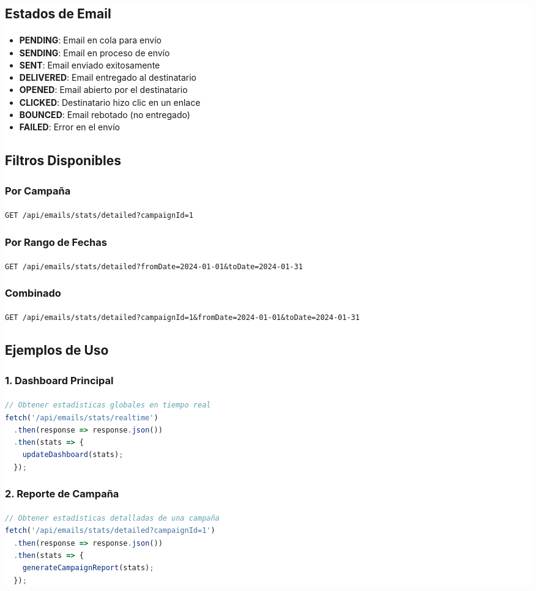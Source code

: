 ## Estados de Email

- **PENDING**: Email en cola para envío
- **SENDING**: Email en proceso de envío
- **SENT**: Email enviado exitosamente
- **DELIVERED**: Email entregado al destinatario
- **OPENED**: Email abierto por el destinatario
- **CLICKED**: Destinatario hizo clic en un enlace
- **BOUNCED**: Email rebotado (no entregado)
- **FAILED**: Error en el envío

## Filtros Disponibles

### Por Campaña
```
GET /api/emails/stats/detailed?campaignId=1
```

### Por Rango de Fechas
```
GET /api/emails/stats/detailed?fromDate=2024-01-01&toDate=2024-01-31
```

### Combinado
```
GET /api/emails/stats/detailed?campaignId=1&fromDate=2024-01-01&toDate=2024-01-31
```

## Ejemplos de Uso

### 1. Dashboard Principal
```javascript
// Obtener estadísticas globales en tiempo real
fetch('/api/emails/stats/realtime')
  .then(response => response.json())
  .then(stats => {
    updateDashboard(stats);
  });
```

### 2. Reporte de Campaña
```javascript
// Obtener estadísticas detalladas de una campaña
fetch('/api/emails/stats/detailed?campaignId=1')
  .then(response => response.json())
  .then(stats => {
    generateCampaignReport(stats);
  });
```
